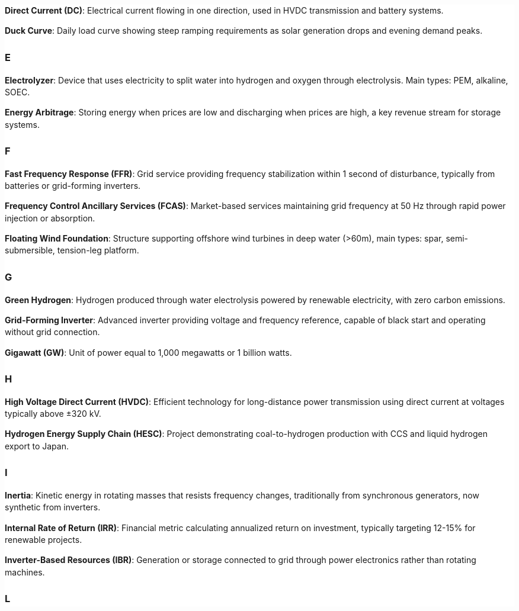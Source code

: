 **Direct Current (DC)**: Electrical current flowing in one direction, used in HVDC transmission and battery systems.

**Duck Curve**: Daily load curve showing steep ramping requirements as solar generation drops and evening demand peaks.

### E

**Electrolyzer**: Device that uses electricity to split water into hydrogen and oxygen through electrolysis. Main types: PEM, alkaline, SOEC.

**Energy Arbitrage**: Storing energy when prices are low and discharging when prices are high, a key revenue stream for storage systems.

### F

**Fast Frequency Response (FFR)**: Grid service providing frequency stabilization within 1 second of disturbance, typically from batteries or grid-forming inverters.

**Frequency Control Ancillary Services (FCAS)**: Market-based services maintaining grid frequency at 50 Hz through rapid power injection or absorption.

**Floating Wind Foundation**: Structure supporting offshore wind turbines in deep water (>60m), main types: spar, semi-submersible, tension-leg platform.

### G

**Green Hydrogen**: Hydrogen produced through water electrolysis powered by renewable electricity, with zero carbon emissions.

**Grid-Forming Inverter**: Advanced inverter providing voltage and frequency reference, capable of black start and operating without grid connection.

**Gigawatt (GW)**: Unit of power equal to 1,000 megawatts or 1 billion watts.

### H

**High Voltage Direct Current (HVDC)**: Efficient technology for long-distance power transmission using direct current at voltages typically above ±320 kV.

**Hydrogen Energy Supply Chain (HESC)**: Project demonstrating coal-to-hydrogen production with CCS and liquid hydrogen export to Japan.

### I

**Inertia**: Kinetic energy in rotating masses that resists frequency changes, traditionally from synchronous generators, now synthetic from inverters.

**Internal Rate of Return (IRR)**: Financial metric calculating annualized return on investment, typically targeting 12-15% for renewable projects.

**Inverter-Based Resources (IBR)**: Generation or storage connected to grid through power electronics rather than rotating machines.

### L
